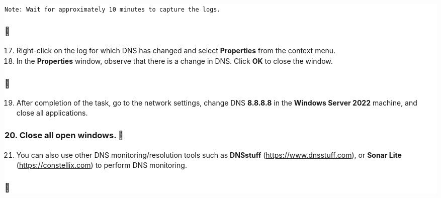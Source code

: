 ```
Note: Wait for approximately 10 minutes to capture the logs.
```
### 


17. Right-click on the log for which DNS has changed and select **Properties** from the context menu.
18. In the **Properties** window, observe that there is a change in DNS. Click **OK** to close the window.

### 


19. After completion of the task, go to the network settings, change DNS **8.8.8.8** in the **Windows Server 2022** machine, and close all
    applications.

### 20. Close all open windows. 


21. You can also use other DNS monitoring/resolution tools such as **DNSstuff** (https://www.dnsstuff.com), or **Sonar Lite**
    (https://constellix.com) to perform DNS monitoring.

### 


